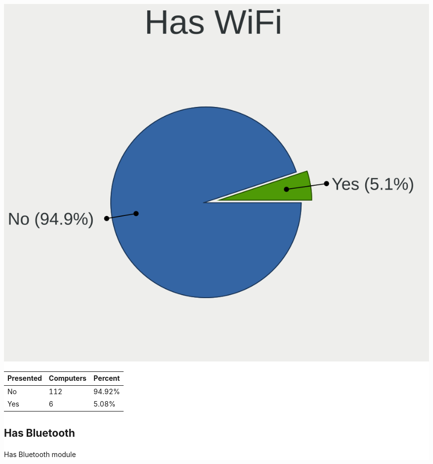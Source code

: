 ![Has WiFi](./images/pie_chart/node_has_wifi.svg)


| Presented | Computers | Percent |
|-----------|-----------|---------|
| No        | 112       | 94.92%  |
| Yes       | 6         | 5.08%   |

Has Bluetooth
-------------

Has Bluetooth module

